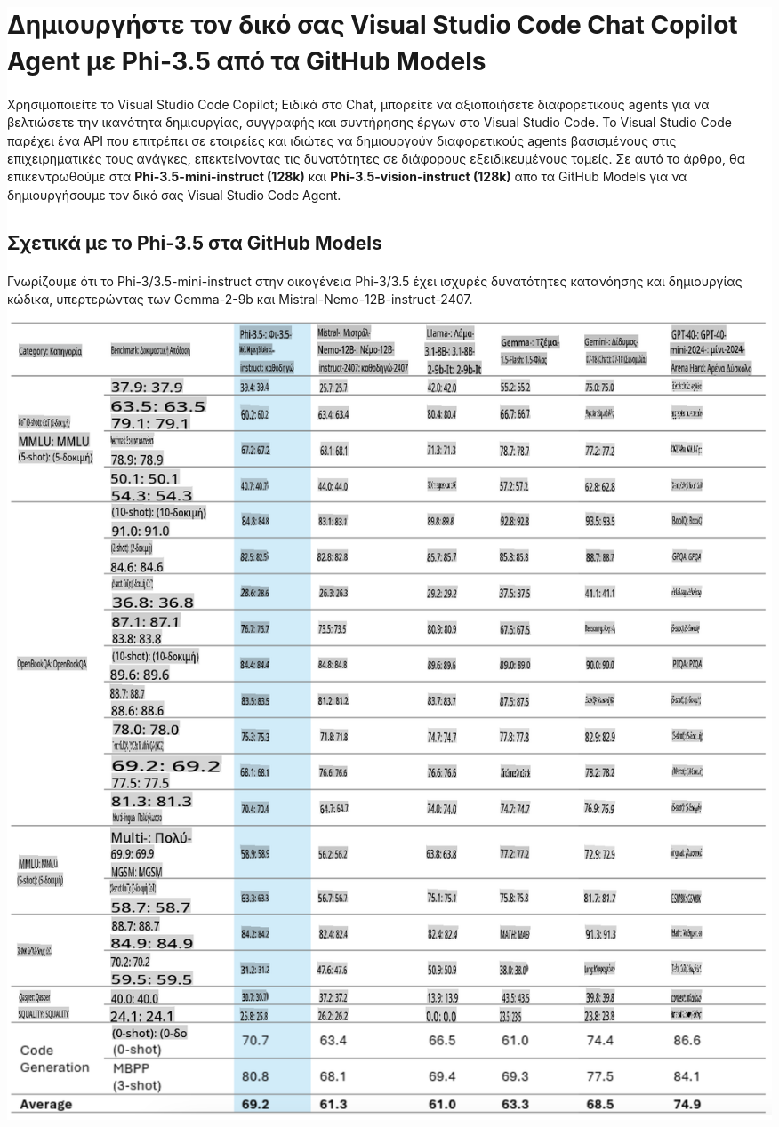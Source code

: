 # **Δημιουργήστε τον δικό σας Visual Studio Code Chat Copilot Agent με Phi-3.5 από τα GitHub Models**

Χρησιμοποιείτε το Visual Studio Code Copilot; Ειδικά στο Chat, μπορείτε να αξιοποιήσετε διαφορετικούς agents για να βελτιώσετε την ικανότητα δημιουργίας, συγγραφής και συντήρησης έργων στο Visual Studio Code. Το Visual Studio Code παρέχει ένα API που επιτρέπει σε εταιρείες και ιδιώτες να δημιουργούν διαφορετικούς agents βασισμένους στις επιχειρηματικές τους ανάγκες, επεκτείνοντας τις δυνατότητες σε διάφορους εξειδικευμένους τομείς. Σε αυτό το άρθρο, θα επικεντρωθούμε στα **Phi-3.5-mini-instruct (128k)** και **Phi-3.5-vision-instruct (128k)** από τα GitHub Models για να δημιουργήσουμε τον δικό σας Visual Studio Code Agent.

## **Σχετικά με το Phi-3.5 στα GitHub Models**

Γνωρίζουμε ότι το Phi-3/3.5-mini-instruct στην οικογένεια Phi-3/3.5 έχει ισχυρές δυνατότητες κατανόησης και δημιουργίας κώδικα, υπερτερώντας των Gemma-2-9b και Mistral-Nemo-12B-instruct-2407.

![codegen](../../../../../../translated_images/codegen.eede87d45b849fd8738a7789f44ec3b81c4907d23eebd2b0e3dbd62c939c7cb9.el.png)
